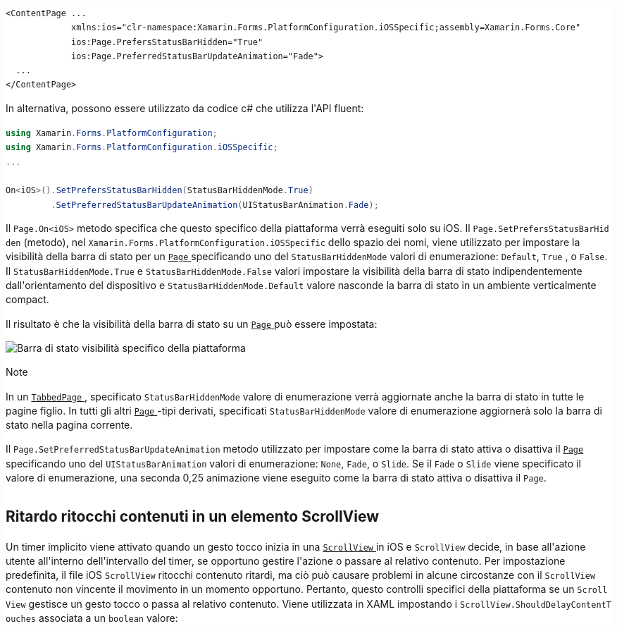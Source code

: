 ```xaml
<ContentPage ...
             xmlns:ios="clr-namespace:Xamarin.Forms.PlatformConfiguration.iOSSpecific;assembly=Xamarin.Forms.Core"
             ios:Page.PrefersStatusBarHidden="True"
             ios:Page.PreferredStatusBarUpdateAnimation="Fade">
  ...
</ContentPage>
```

In alternativa, possono essere utilizzato da codice c# che utilizza l'API fluent:

```csharp
using Xamarin.Forms.PlatformConfiguration;
using Xamarin.Forms.PlatformConfiguration.iOSSpecific;
...

On<iOS>().SetPrefersStatusBarHidden(StatusBarHiddenMode.True)
         .SetPreferredStatusBarUpdateAnimation(UIStatusBarAnimation.Fade);
```

Il `Page.On<iOS>` metodo specifica che questo specifico della piattaforma verrà eseguiti solo su iOS. Il `Page.SetPrefersStatusBarHidden` (metodo), nel `Xamarin.Forms.PlatformConfiguration.iOSSpecific` dello spazio dei nomi, viene utilizzato per impostare la visibilità della barra di stato per un [ `Page` ](https://developer.xamarin.com/api/type/Xamarin.Forms.Page/) specificando uno del `StatusBarHiddenMode` valori di enumerazione: `Default`, `True` , o `False`. Il `StatusBarHiddenMode.True` e `StatusBarHiddenMode.False` valori impostare la visibilità della barra di stato indipendentemente dall'orientamento del dispositivo e `StatusBarHiddenMode.Default` valore nasconde la barra di stato in un ambiente verticalmente compact.

Il risultato è che la visibilità della barra di stato su un [ `Page` ](https://developer.xamarin.com/api/type/Xamarin.Forms.Page/) può essere impostata:

![](ios-images/hide-status-bar.png "Barra di stato visibilità specifico della piattaforma")

> [!NOTE]
> In un [ `TabbedPage` ](https://developer.xamarin.com/api/type/Xamarin.Forms.TabbedPage/), specificato `StatusBarHiddenMode` valore di enumerazione verrà aggiornate anche la barra di stato in tutte le pagine figlio. In tutti gli altri [ `Page` ](https://developer.xamarin.com/api/type/Xamarin.Forms.Page/)-tipi derivati, specificati `StatusBarHiddenMode` valore di enumerazione aggiornerà solo la barra di stato nella pagina corrente.

Il `Page.SetPreferredStatusBarUpdateAnimation` metodo utilizzato per impostare come la barra di stato attiva o disattiva il [ `Page` ](https://developer.xamarin.com/api/type/Xamarin.Forms.Page/) specificando uno del `UIStatusBarAnimation` valori di enumerazione: `None`, `Fade`, o `Slide`. Se il `Fade` o `Slide` viene specificato il valore di enumerazione, una seconda 0,25 animazione viene eseguito come la barra di stato attiva o disattiva il `Page`.

<a name="delay_content_touches" />

## <a name="delaying-content-touches-in-a-scrollview"></a>Ritardo ritocchi contenuti in un elemento ScrollView

Un timer implicito viene attivato quando un gesto tocco inizia in una [ `ScrollView` ](https://developer.xamarin.com/api/type/Xamarin.Forms.ScrollView/) in iOS e `ScrollView` decide, in base all'azione utente all'interno dell'intervallo del timer, se opportuno gestire l'azione o passare al relativo contenuto. Per impostazione predefinita, il file iOS `ScrollView` ritocchi contenuto ritardi, ma ciò può causare problemi in alcune circostanze con il `ScrollView` contenuto non vincente il movimento in un momento opportuno. Pertanto, questo controlli specifici della piattaforma se un `ScrollView` gestisce un gesto tocco o passa al relativo contenuto. Viene utilizzata in XAML impostando i `ScrollView.ShouldDelayContentTouches` associata a un `boolean` valore:
